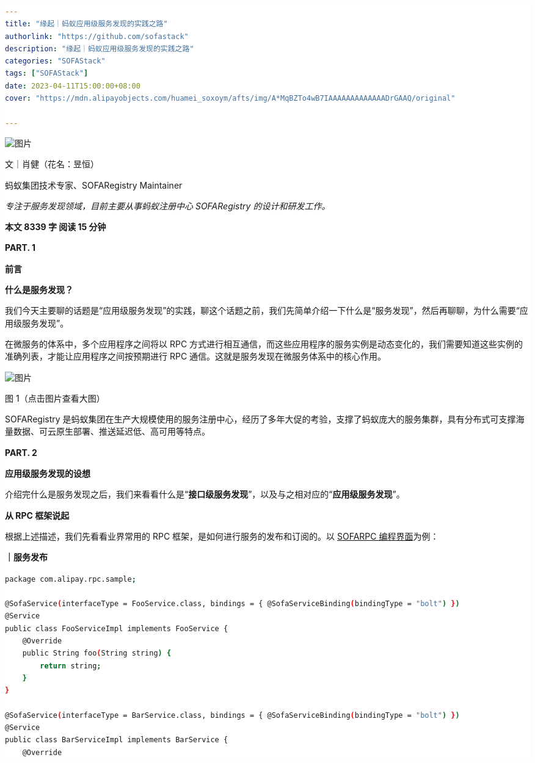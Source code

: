 ```yaml
---
title: "缘起｜蚂蚁应用级服务发现的实践之路"
authorlink: "https://github.com/sofastack"
description: "缘起｜蚂蚁应用级服务发现的实践之路"
categories: "SOFAStack"
tags: ["SOFAStack"]
date: 2023-04-11T15:00:00+08:00
cover: "https://mdn.alipayobjects.com/huamei_soxoym/afts/img/A*MqBZTo4wB7IAAAAAAAAAAAAADrGAAQ/original"

---
```

![图片](https://mmbiz.qpic.cn/mmbiz_gif/nibOZpaQKw09ARcsGuzib3ttcN4LZpdAC0n9KTQp7uibF8ia0ibk3Olf3sib50ExibicicOrzCOVrOyUD2dFib84f0fTx5uA/640?wx_fmt=gif&wxfrom=5&wx_lazy=1)

文｜肖健（花名：昱恒）

蚂蚁集团技术专家、SOFARegistry Maintainer

*专注于服务发现领域，目前主要从事蚂蚁注册中心 SOFARegistry 的设计和研发工作。*

**本文 8339 字  阅读 15 分钟**

**PART. 1**

**前言**

**什么是服务发现？**

我们今天主要聊的话题是“应用级服务发现”的实践，聊这个话题之前，我们先简单介绍一下什么是“服务发现”，然后再聊聊，为什么需要“应用级服务发现”。

在微服务的体系中，多个应用程序之间将以 RPC 方式进行相互通信，而这些应用程序的服务实例是动态变化的，我们需要知道这些实例的准确列表，才能让应用程序之间按预期进行 RPC 通信。这就是服务发现在微服务体系中的核心作用。

![图片](https://mmbiz.qpic.cn/mmbiz_png/nibOZpaQKw09p07piaRGTPsret1D2jf9kOhEqTIaQqyMfZdoOBMCZwGtnsic2cvouRrVNDUrDW89LFS5KCe9dcUAw/640?wx_fmt=png&wxfrom=5&wx_lazy=1&wx_co=1)

图 1（点击图片查看大图）

SOFARegistry 是蚂蚁集团在生产大规模使用的服务注册中心，经历了多年大促的考验，支撑了蚂蚁庞大的服务集群，具有分布式可支撑海量数据、可云原生部署、推送延迟低、高可用等特点。

**PART. 2**

**应用级服务发现的设想**

介绍完什么是服务发现之后，我们来看看什么是“**接口级服务发现**”，以及与之相对应的“**应用级服务发现**”。

**从 RPC 框架说起**

根据上述描述，我们先看看业界常用的 RPC 框架，是如何进行服务的发布和订阅的。以 [SOFARPC 编程界面](*https://www.sofastack.tech/projects/sofa-rpc/programing-sofa-boot-xml/*)为例：

**｜服务发布**

```bash
package com.alipay.rpc.sample;

@SofaService(interfaceType = FooService.class, bindings = { @SofaServiceBinding(bindingType = "bolt") })
@Service
public class FooServiceImpl implements FooService {
    @Override
    public String foo(String string) {
        return string;
    }
}

@SofaService(interfaceType = BarService.class, bindings = { @SofaServiceBinding(bindingType = "bolt") })
@Service
public class BarServiceImpl implements BarService {
    @Override
```
